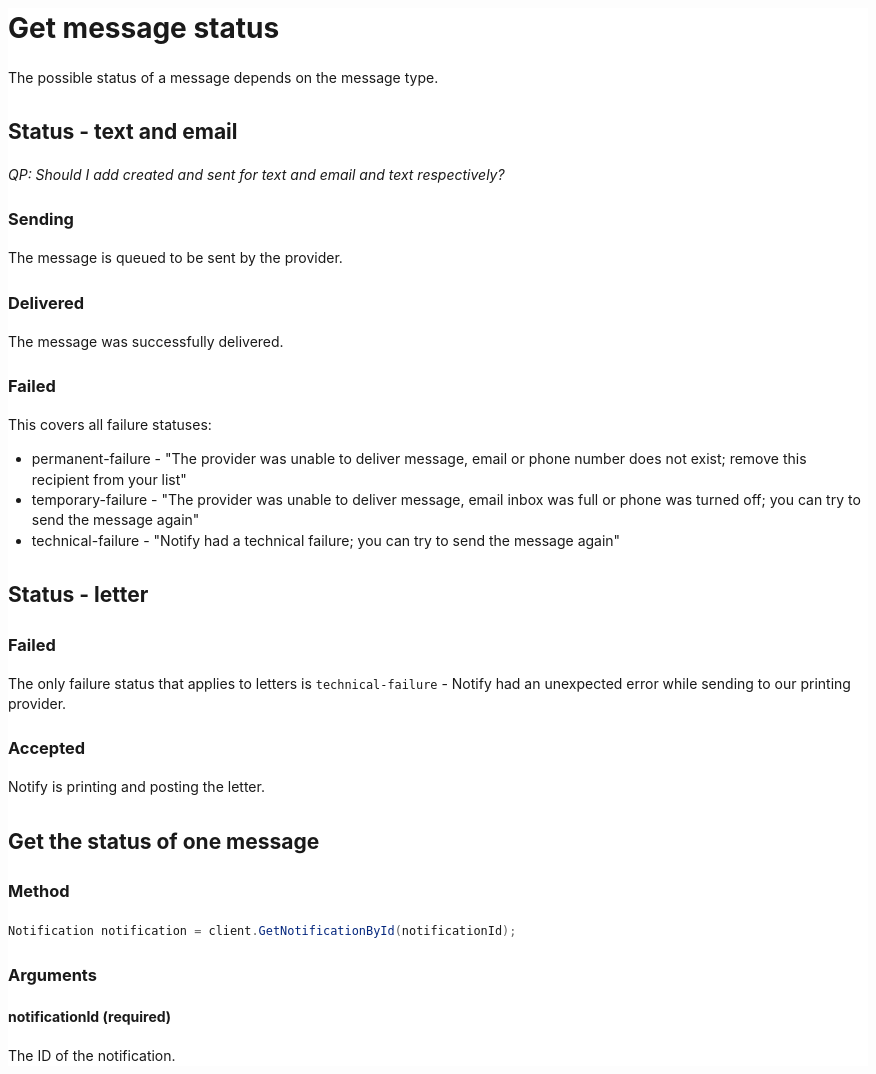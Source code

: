 
# Get message status

The possible status of a message depends on the message type.

## Status - text and email

_QP: Should I add created and sent for text and email and text respectively?_

### Sending

The message is queued to be sent by the provider.

### Delivered

The message was successfully delivered.

### Failed

This covers all failure statuses:

- permanent-failure - "The provider was unable to deliver message, email or phone number does not exist; remove this recipient from your list"
- temporary-failure - "The provider was unable to deliver message, email inbox was full or phone was turned off; you can try to send the message again"
- technical-failure - "Notify had a technical failure; you can try to send the message again"

## Status - letter

### Failed

The only failure status that applies to letters is `technical-failure` - Notify had an unexpected error while sending to our printing provider.

### Accepted

Notify is printing and posting the letter.

## Get the status of one message

### Method

```csharp
Notification notification = client.GetNotificationById(notificationId);
```

### Arguments

#### notificationId (required)

The ID of the notification.
